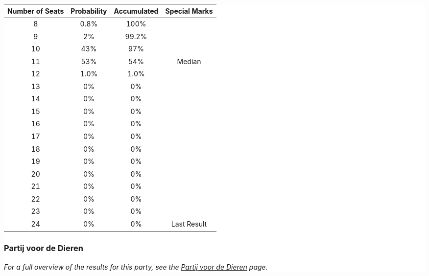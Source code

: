 | Number of Seats | Probability | Accumulated | Special Marks |
|:---------------:|:-----------:|:-----------:|:-------------:|
| 8 | 0.8% | 100% |  |
| 9 | 2% | 99.2% |  |
| 10 | 43% | 97% |  |
| 11 | 53% | 54% | Median |
| 12 | 1.0% | 1.0% |  |
| 13 | 0% | 0% |  |
| 14 | 0% | 0% |  |
| 15 | 0% | 0% |  |
| 16 | 0% | 0% |  |
| 17 | 0% | 0% |  |
| 18 | 0% | 0% |  |
| 19 | 0% | 0% |  |
| 20 | 0% | 0% |  |
| 21 | 0% | 0% |  |
| 22 | 0% | 0% |  |
| 23 | 0% | 0% |  |
| 24 | 0% | 0% | Last Result |

### Partij voor de Dieren

*For a full overview of the results for this party, see the [Partij voor de Dieren](party-partijvoordedieren.html) page.*
